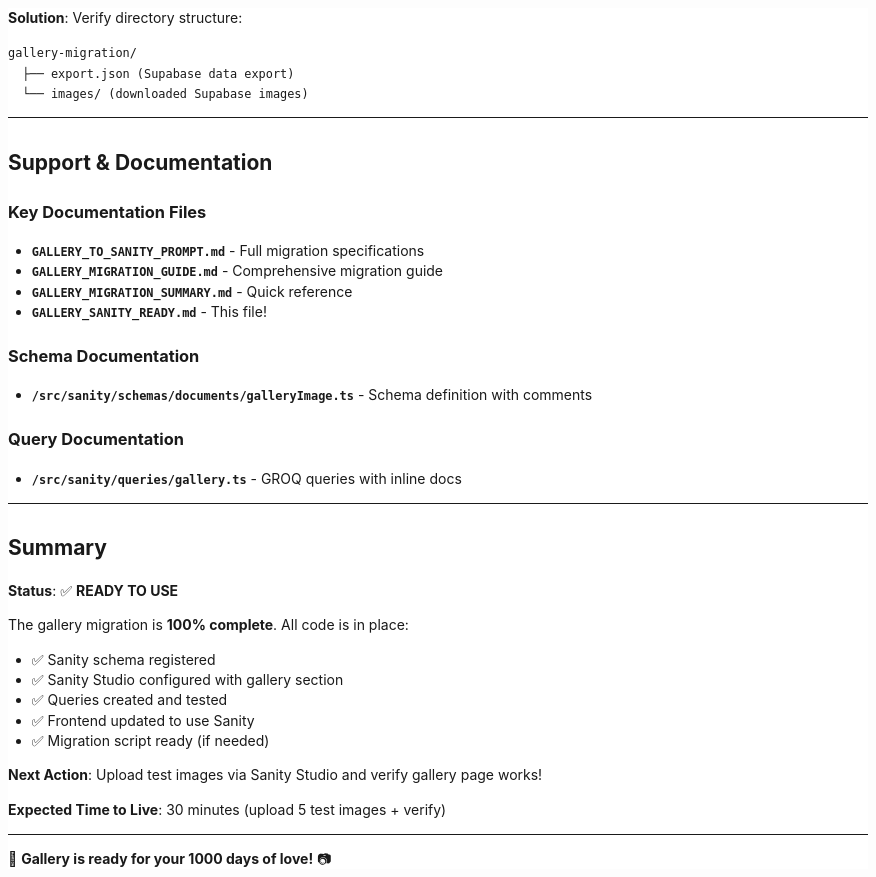 **Solution**: Verify directory structure:
```
gallery-migration/
  ├── export.json (Supabase data export)
  └── images/ (downloaded Supabase images)
```

---

## Support & Documentation

### Key Documentation Files
- **`GALLERY_TO_SANITY_PROMPT.md`** - Full migration specifications
- **`GALLERY_MIGRATION_GUIDE.md`** - Comprehensive migration guide
- **`GALLERY_MIGRATION_SUMMARY.md`** - Quick reference
- **`GALLERY_SANITY_READY.md`** - This file!

### Schema Documentation
- **`/src/sanity/schemas/documents/galleryImage.ts`** - Schema definition with comments

### Query Documentation
- **`/src/sanity/queries/gallery.ts`** - GROQ queries with inline docs

---

## Summary

**Status**: ✅ **READY TO USE**

The gallery migration is **100% complete**. All code is in place:
- ✅ Sanity schema registered
- ✅ Sanity Studio configured with gallery section
- ✅ Queries created and tested
- ✅ Frontend updated to use Sanity
- ✅ Migration script ready (if needed)

**Next Action**: Upload test images via Sanity Studio and verify gallery page works!

**Expected Time to Live**: 30 minutes (upload 5 test images + verify)

---

🎉 **Gallery is ready for your 1000 days of love!** 📷
